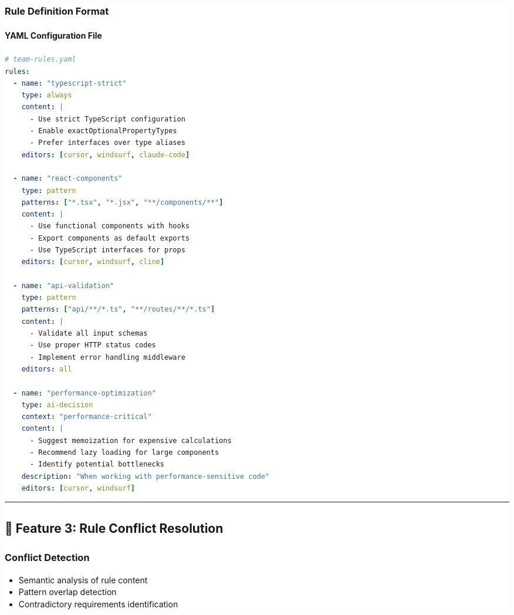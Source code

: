 ### Rule Definition Format

#### YAML Configuration File
```yaml
# team-rules.yaml
rules:
  - name: "typescript-strict"
    type: always
    content: |
      - Use strict TypeScript configuration
      - Enable exactOptionalPropertyTypes
      - Prefer interfaces over type aliases
    editors: [cursor, windsurf, claude-code]
    
  - name: "react-components"
    type: pattern
    patterns: ["*.tsx", "*.jsx", "**/components/**"]
    content: |
      - Use functional components with hooks
      - Export components as default exports
      - Use TypeScript interfaces for props
    editors: [cursor, windsurf, cline]
    
  - name: "api-validation"
    type: pattern
    patterns: ["api/**/*.ts", "**/routes/**/*.ts"]
    content: |
      - Validate all input schemas
      - Use proper HTTP status codes
      - Implement error handling middleware
    editors: all
    
  - name: "performance-optimization"
    type: ai-decision
    context: "performance-critical"
    content: |
      - Suggest memoization for expensive calculations
      - Recommend lazy loading for large components
      - Identify potential bottlenecks
    description: "When working with performance-sensitive code"
    editors: [cursor, windsurf]
```

---

## 🔧 Feature 3: Rule Conflict Resolution

### Conflict Detection
- Semantic analysis of rule content
- Pattern overlap detection
- Contradictory requirements identification
